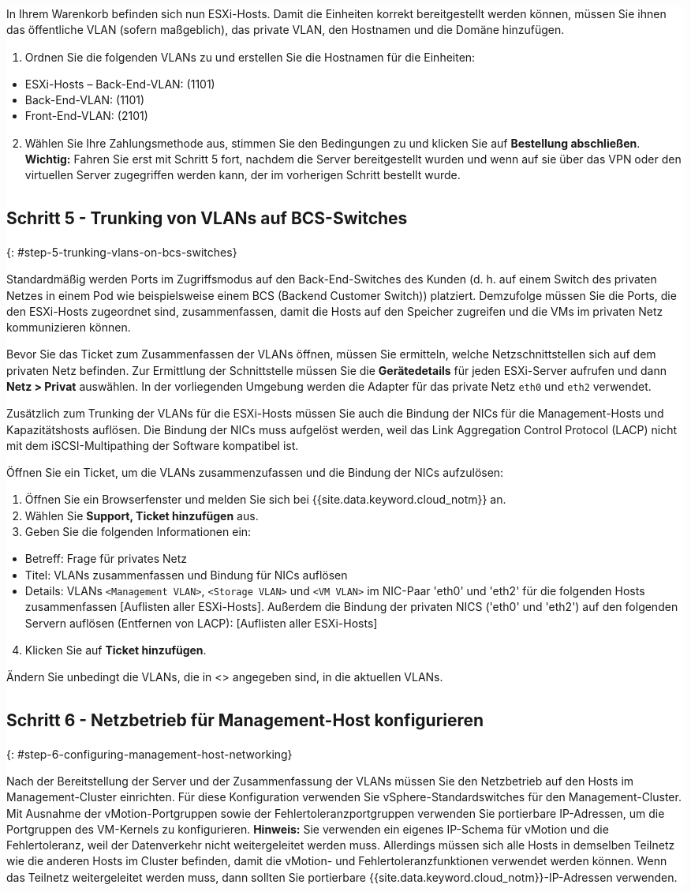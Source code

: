 In Ihrem Warenkorb befinden sich nun ESXi-Hosts. Damit die Einheiten korrekt bereitgestellt werden können, müssen Sie ihnen das öffentliche VLAN (sofern maßgeblich), das private VLAN, den Hostnamen und die Domäne hinzufügen.

1. Ordnen Sie die folgenden VLANs zu und erstellen Sie die Hostnamen für die Einheiten:

* ESXi-Hosts – Back-End-VLAN: (1101)
* Back-End-VLAN: (1101)
* Front-End-VLAN: (2101)

2. Wählen Sie Ihre Zahlungsmethode aus, stimmen Sie den Bedingungen zu und klicken Sie auf **Bestellung abschließen**. **Wichtig:** Fahren Sie erst mit Schritt 5 fort, nachdem die Server bereitgestellt wurden und wenn auf sie über das VPN oder den virtuellen Server zugegriffen werden kann, der im vorherigen Schritt bestellt wurde.

## Schritt 5 - Trunking von VLANs auf BCS-Switches
{: #step-5-trunking-vlans-on-bcs-switches}

Standardmäßig werden Ports im Zugriffsmodus auf den Back-End-Switches des Kunden (d. h. auf einem Switch des privaten Netzes in einem Pod wie beispielsweise einem BCS (Backend Customer Switch)) platziert. Demzufolge müssen Sie die Ports, die den ESXi-Hosts zugeordnet sind, zusammenfassen, damit die Hosts auf den Speicher zugreifen und die VMs im privaten Netz kommunizieren können.

Bevor Sie das Ticket zum Zusammenfassen der VLANs öffnen, müssen Sie ermitteln, welche Netzschnittstellen sich auf dem privaten Netz befinden. Zur Ermittlung der Schnittstelle müssen Sie die **Gerätedetails** für jeden ESXi-Server aufrufen und dann **Netz > Privat** auswählen. In der vorliegenden Umgebung werden die Adapter für das private Netz `eth0` und `eth2` verwendet.

Zusätzlich zum Trunking der VLANs für die ESXi-Hosts müssen Sie auch die Bindung der NICs für die Management-Hosts und Kapazitätshosts auflösen. Die Bindung der NICs muss aufgelöst werden, weil das Link Aggregation Control Protocol (LACP) nicht mit dem iSCSI-Multipathing der Software kompatibel ist.

Öffnen Sie ein Ticket, um die VLANs zusammenzufassen und die Bindung der NICs aufzulösen:

1. Öffnen Sie ein Browserfenster und melden Sie sich bei {{site.data.keyword.cloud_notm}} an.
2. Wählen Sie **Support, Ticket hinzufügen** aus.
3. Geben Sie die folgenden Informationen ein:
  * Betreff: Frage für privates Netz
  * Titel: VLANs zusammenfassen und Bindung für NICs auflösen
  * Details: VLANs `<Management VLAN>`, `<Storage VLAN>` und `<VM VLAN>` im NIC-Paar 'eth0' und 'eth2' für die folgenden Hosts zusammenfassen [Auflisten aller ESXi-Hosts]. Außerdem die Bindung der privaten NICS ('eth0' und 'eth2') auf den folgenden Servern auflösen (Entfernen von LACP): [Auflisten aller ESXi-Hosts]
4. Klicken Sie auf **Ticket hinzufügen**.

Ändern Sie unbedingt die VLANs, die in <> angegeben sind, in die aktuellen VLANs.

## Schritt 6 - Netzbetrieb für Management-Host konfigurieren
{: #step-6-configuring-management-host-networking}

Nach der Bereitstellung der Server und der Zusammenfassung der VLANs müssen Sie den Netzbetrieb auf den Hosts im Management-Cluster einrichten. Für diese Konfiguration verwenden Sie vSphere-Standardswitches für den Management-Cluster. Mit Ausnahme der vMotion-Portgruppen sowie der Fehlertoleranzportgruppen verwenden Sie portierbare IP-Adressen, um die Portgruppen des VM-Kernels zu konfigurieren. **Hinweis:** Sie verwenden ein eigenes IP-Schema für vMotion und die Fehlertoleranz, weil der Datenverkehr nicht weitergeleitet werden muss. Allerdings müssen sich alle Hosts in demselben Teilnetz wie die anderen Hosts im Cluster befinden, damit die vMotion- und Fehlertoleranzfunktionen verwendet werden können. Wenn das Teilnetz weitergeleitet werden muss, dann sollten Sie portierbare {{site.data.keyword.cloud_notm}}-IP-Adressen verwenden.
